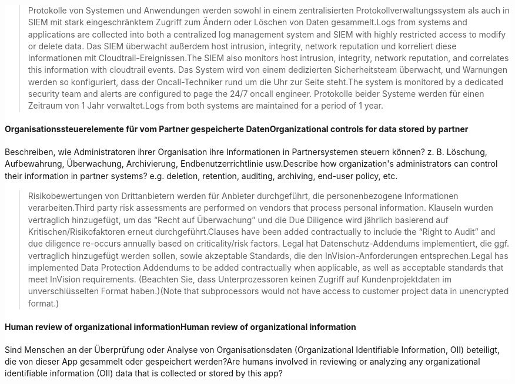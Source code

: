 ><span data-ttu-id="f5346-142">Protokolle von Systemen und Anwendungen werden sowohl in einem zentralisierten Protokollverwaltungssystem als auch in SIEM mit stark eingeschränktem Zugriff zum Ändern oder Löschen von Daten gesammelt.</span><span class="sxs-lookup"><span data-stu-id="f5346-142">Logs  from  systems  and  applications  are  collected  into  both  a  centralized  log  management system  and  SIEM  with  highly  restricted  access  to  modify  or  delete  data.</span></span> <span data-ttu-id="f5346-143">Das SIEM überwacht außerdem host intrusion, integrity, network reputation und korreliert diese Informationen mit Cloudtrail-Ereignissen.</span><span class="sxs-lookup"><span data-stu-id="f5346-143">The SIEM also monitors host intrusion, integrity, network reputation, and correlates this information with cloudtrail events.</span></span> <span data-ttu-id="f5346-144">Das System wird von einem dedizierten Sicherheitsteam überwacht, und Warnungen werden so konfiguriert, dass der Oncall-Techniker rund um die Uhr zur Seite steht.</span><span class="sxs-lookup"><span data-stu-id="f5346-144">The system is monitored by a dedicated security team and alerts are configured to page the 24/7 oncall engineer.</span></span> <span data-ttu-id="f5346-145">Protokolle beider Systeme werden für einen Zeitraum von 1 Jahr verwaltet.</span><span class="sxs-lookup"><span data-stu-id="f5346-145">Logs from both systems are maintained for a period of 1 year.</span></span>

#### <a name="organizational-controls-for-data-stored-by-partner"></a><span data-ttu-id="f5346-146">Organisationssteuerelemente für vom Partner gespeicherte Daten</span><span class="sxs-lookup"><span data-stu-id="f5346-146">Organizational controls for data stored by partner</span></span>

<span data-ttu-id="f5346-147">Beschreiben, wie Administratoren ihrer Organisation ihre Informationen in Partnersystemen steuern können? z. B. Löschung, Aufbewahrung, Überwachung, Archivierung, Endbenutzerrichtlinie usw.</span><span class="sxs-lookup"><span data-stu-id="f5346-147">Describe how organization's administrators can control their information in partner systems? e.g. deletion, retention, auditing, archiving, end-user policy, etc.</span></span>

><span data-ttu-id="f5346-148">Risikobewertungen von Drittanbietern werden für Anbieter durchgeführt, die personenbezogene Informationen verarbeiten.</span><span class="sxs-lookup"><span data-stu-id="f5346-148">Third party risk assessments are performed on vendors that process personal information.</span></span> <span data-ttu-id="f5346-149">Klauseln wurden vertraglich hinzugefügt, um das &#8220;Recht auf Überwachung&#8221; und die Due Diligence wird jährlich basierend auf Kritischen/Risikofaktoren erneut durchgeführt.</span><span class="sxs-lookup"><span data-stu-id="f5346-149">Clauses have been added contractually to include the &#8220;Right to Audit&#8221; and due diligence re-occurs annually based on criticality/risk factors.</span></span> <span data-ttu-id="f5346-150">Legal hat Datenschutz-Addendums implementiert, die ggf. vertraglich hinzugefügt werden sollen, sowie akzeptable Standards, die den InVision-Anforderungen entsprechen.</span><span class="sxs-lookup"><span data-stu-id="f5346-150">Legal has implemented Data Protection Addendums to be added contractually when applicable, as well as acceptable standards that meet InVision requirements.</span></span> <span data-ttu-id="f5346-151">(Beachten Sie, dass Unterprozessoren keinen Zugriff auf Kundenprojektdaten im unverschlüsselten Format haben.)</span><span class="sxs-lookup"><span data-stu-id="f5346-151">(Note that subprocessors would not have access to customer project data in unencrypted format.)</span></span>

#### <a name="human-review-of-organizational-information"></a><span data-ttu-id="f5346-152">Human review of organizational information</span><span class="sxs-lookup"><span data-stu-id="f5346-152">Human review of organizational information</span></span>

<span data-ttu-id="f5346-153">Sind Menschen an der Überprüfung oder Analyse von Organisationsdaten (Organizational Identifiable Information, OII) beteiligt, die von dieser App gesammelt oder gespeichert werden?</span><span class="sxs-lookup"><span data-stu-id="f5346-153">Are humans involved in reviewing or analyzing any organizational identifiable information (OII) data that is collected or stored by this app?</span></span>
